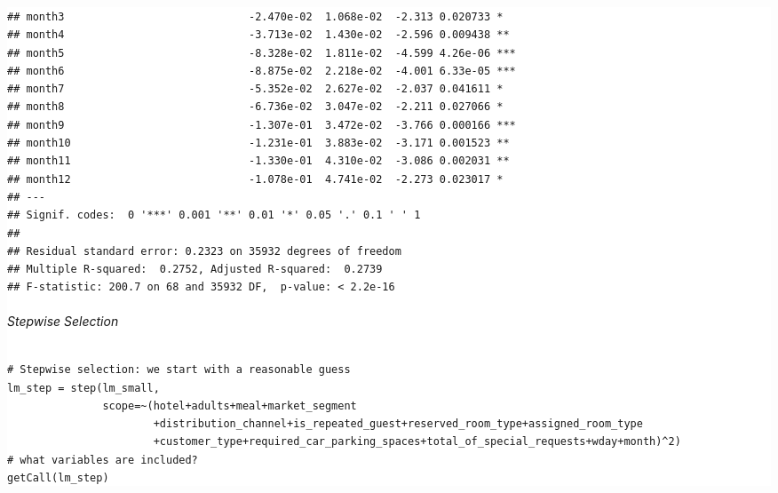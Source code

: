     ## month3                             -2.470e-02  1.068e-02  -2.313 0.020733 *  
    ## month4                             -3.713e-02  1.430e-02  -2.596 0.009438 ** 
    ## month5                             -8.328e-02  1.811e-02  -4.599 4.26e-06 ***
    ## month6                             -8.875e-02  2.218e-02  -4.001 6.33e-05 ***
    ## month7                             -5.352e-02  2.627e-02  -2.037 0.041611 *  
    ## month8                             -6.736e-02  3.047e-02  -2.211 0.027066 *  
    ## month9                             -1.307e-01  3.472e-02  -3.766 0.000166 ***
    ## month10                            -1.231e-01  3.883e-02  -3.171 0.001523 ** 
    ## month11                            -1.330e-01  4.310e-02  -3.086 0.002031 ** 
    ## month12                            -1.078e-01  4.741e-02  -2.273 0.023017 *  
    ## ---
    ## Signif. codes:  0 '***' 0.001 '**' 0.01 '*' 0.05 '.' 0.1 ' ' 1
    ## 
    ## Residual standard error: 0.2323 on 35932 degrees of freedom
    ## Multiple R-squared:  0.2752, Adjusted R-squared:  0.2739 
    ## F-statistic: 200.7 on 68 and 35932 DF,  p-value: < 2.2e-16

###### Stepwise Selection

    # Stepwise selection: we start with a reasonable guess
    lm_step = step(lm_small, 
                   scope=~(hotel+adults+meal+market_segment
                           +distribution_channel+is_repeated_guest+reserved_room_type+assigned_room_type
                           +customer_type+required_car_parking_spaces+total_of_special_requests+wday+month)^2)
    # what variables are included?
    getCall(lm_step)
